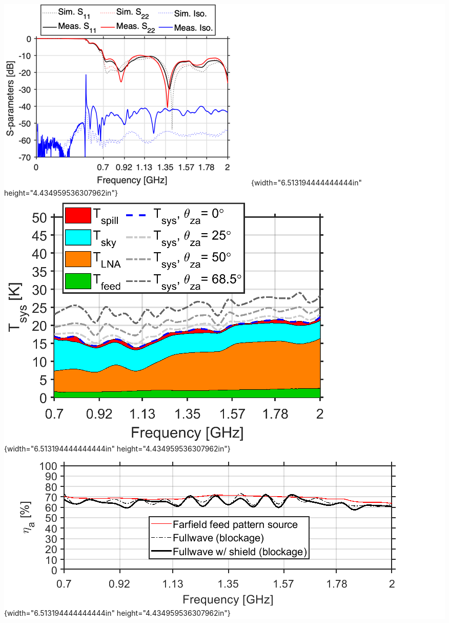 ![](./media/image8.png){width="6.513194444444444in"
height="4.434959536307962in"}![](./media/image9.png){width="6.513194444444444in"
height="4.434959536307962in"}![](./media/image10.png){width="6.513194444444444in"
height="4.434959536307962in"}
